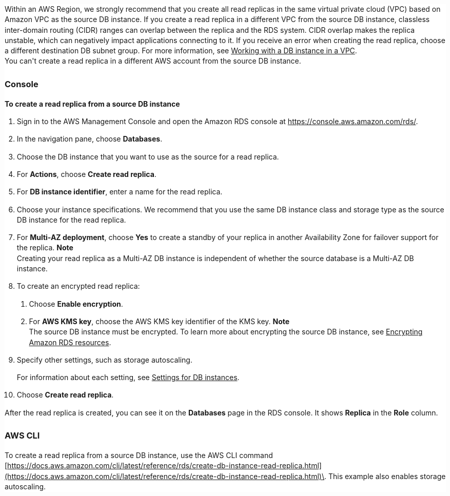 Within an AWS Region, we strongly recommend that you create all read replicas in the same virtual private cloud \(VPC\) based on Amazon VPC as the source DB instance\. If you create a read replica in a different VPC from the source DB instance, classless inter\-domain routing \(CIDR\) ranges can overlap between the replica and the RDS system\. CIDR overlap makes the replica unstable, which can negatively impact applications connecting to it\. If you receive an error when creating the read replica, choose a different destination DB subnet group\. For more information, see [Working with a DB instance in a VPC](USER_VPC.WorkingWithRDSInstanceinaVPC.md)\.  
You can't create a read replica in a different AWS account from the source DB instance\.

### Console<a name="USER_ReadRepl.Create.Console"></a>

**To create a read replica from a source DB instance**

1. Sign in to the AWS Management Console and open the Amazon RDS console at [https://console\.aws\.amazon\.com/rds/](https://console.aws.amazon.com/rds/)\.

1. In the navigation pane, choose **Databases**\.

1. Choose the DB instance that you want to use as the source for a read replica\.

1. For **Actions**, choose **Create read replica**\. 

1. For **DB instance identifier**, enter a name for the read replica\.

1. Choose your instance specifications\. We recommend that you use the same DB instance class and storage type as the source DB instance for the read replica\.

1. For **Multi\-AZ deployment**, choose **Yes** to create a standby of your replica in another Availability Zone for failover support for the replica\.
**Note**  
Creating your read replica as a Multi\-AZ DB instance is independent of whether the source database is a Multi\-AZ DB instance\.

1. To create an encrypted read replica:

   1. Choose **Enable encryption**\.

   1. For **AWS KMS key**, choose the AWS KMS key identifier of the KMS key\.
**Note**  
 The source DB instance must be encrypted\. To learn more about encrypting the source DB instance, see [Encrypting Amazon RDS resources](Overview.Encryption.md)\.

1. Specify other settings, such as storage autoscaling\.

   For information about each setting, see [Settings for DB instances](USER_CreateDBInstance.md#USER_CreateDBInstance.Settings)\.

1. Choose **Create read replica**\.

After the read replica is created, you can see it on the **Databases** page in the RDS console\. It shows **Replica** in the **Role** column\.

### AWS CLI<a name="USER_ReadRepl.Create.CLI"></a>

To create a read replica from a source DB instance, use the AWS CLI command [https://docs.aws.amazon.com/cli/latest/reference/rds/create-db-instance-read-replica.html](https://docs.aws.amazon.com/cli/latest/reference/rds/create-db-instance-read-replica.html)\. This example also enables storage autoscaling\.
